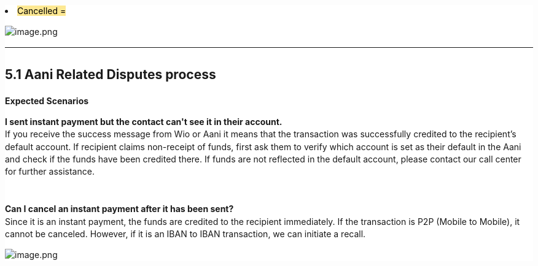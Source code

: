  </li>
 <li class="ghq-card-content__bulleted-list-item" data-ghq-card-content-type="BULLETED_LIST_ITEM" id="bJGLpD1xwHLd">
  <mark class="ghq-card-content__highlight" data-ghq-card-content-type="HIGHLIGHT" style="background-color:#fde892">
   Cancelled =
  </mark>
 </li>
</ul>
<p class="ghq-card-content__paragraph align-center" data-ghq-card-content-type="paragraph" data-text-align="center" id="FFLrnD4M2om2">
 <span class="ghq-card-content__image-container">
  <img alt="image.png" class="ghq-card-content__image" data-ghq-card-content-image-filename="image.png" data-ghq-card-content-type="IMAGE" src="/collections/WIO PERSONAL/resources/image.png" style="width:467px" width="467"/>
 </span>
</p>
<hr class="ghq-card-content__horizontal-rule" data-ghq-card-content-type="DIVIDER"/>
<h2 class="ghq-card-content__medium-heading" data-ghq-card-content-type="MEDIUM_HEADING" id="BVNfX73HDL9h">
 <strong class="ghq-card-content__bold" data-ghq-card-content-type="BOLD">
  5.1 Aani Related Disputes process
 </strong>
</h2>
<p class="ghq-card-content__paragraph" data-ghq-card-content-type="paragraph" id="I7JHT5HBSHAj">
 <strong class="ghq-card-content__bold" data-ghq-card-content-type="BOLD">
  Expected Scenarios
 </strong>
</p>
<p class="ghq-card-content__paragraph ghq-is-empty" data-ghq-card-content-type="paragraph" id="z77777xRhxoG">
</p>
<p class="ghq-card-content__paragraph" data-ghq-card-content-type="paragraph" id="3DdCjP4dVmxt">
 <strong class="ghq-card-content__bold" data-ghq-card-content-type="BOLD">
  I sent instant payment but the contact can't see it in their account.
 </strong>
 <br/>
 If you receive the success message from Wio or Aani it means that the transaction was successfully credited to the recipient’s default account. If recipient claims non-receipt of funds, first ask them to verify which account is set as their default in the Aani and check if the funds have been credited there. If funds are not reflected in the default account, please contact our call center for further assistance.
 <br/>
 <br/>
 <br/>
 <strong class="ghq-card-content__bold" data-ghq-card-content-type="BOLD">
  Can I cancel an instant payment after it has been sent?
 </strong>
 <br/>
 Since it is an instant payment, the funds are credited to the recipient immediately. If the transaction is P2P (Mobile to Mobile), it cannot be canceled. However, if it is an IBAN to IBAN transaction, we can initiate a recall.
</p>
<p class="ghq-card-content__paragraph align-left" data-ghq-card-content-type="paragraph" data-text-align="left" id="jPpvDFWsZALL">
 <span class="ghq-card-content__image-container">
  <img alt="image.png" class="ghq-card-content__image" data-ghq-card-content-image-filename="image.png" data-ghq-card-content-type="IMAGE" src="/collections/WIO PERSONAL/resources/image.png" style="width:647px" width="647"/>
 </span>
 <br/>
</p>
<blockquote class="ghq-card-content__block-quote" data-ghq-card-content-type="BLOCK_QUOTE" id="HHdw4pVLbIHr">
 <span class="ghq-card-content__text-color" data-ghq-card-content-type="TEXT_COLOR" style="color:#ff8a60">